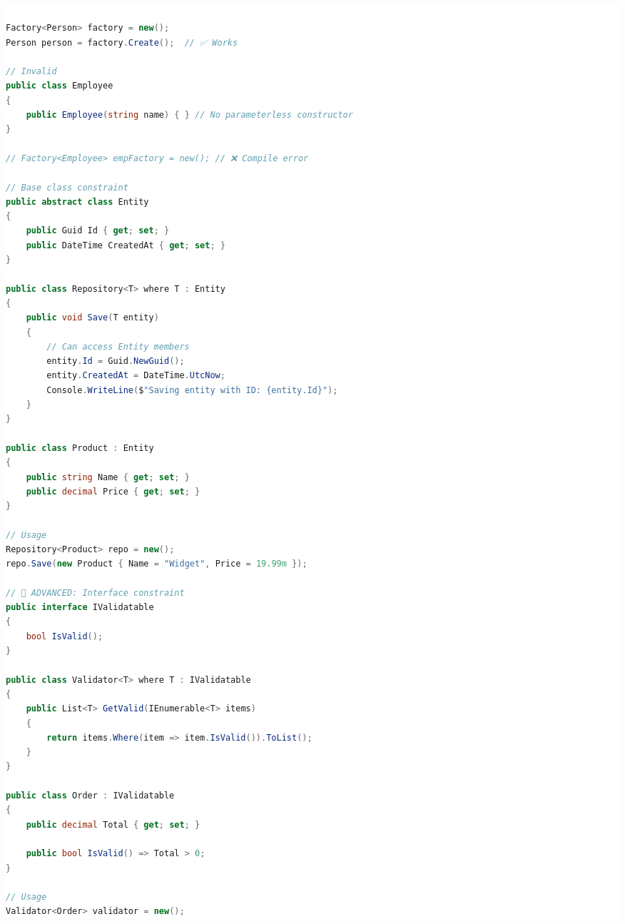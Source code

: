 ```csharp

Factory<Person> factory = new();
Person person = factory.Create();  // ✅ Works

// Invalid
public class Employee
{
    public Employee(string name) { } // No parameterless constructor
}

// Factory<Employee> empFactory = new(); // ❌ Compile error

// Base class constraint
public abstract class Entity
{
    public Guid Id { get; set; }
    public DateTime CreatedAt { get; set; }
}

public class Repository<T> where T : Entity
{
    public void Save(T entity)
    {
        // Can access Entity members
        entity.Id = Guid.NewGuid();
        entity.CreatedAt = DateTime.UtcNow;
        Console.WriteLine($"Saving entity with ID: {entity.Id}");
    }
}

public class Product : Entity
{
    public string Name { get; set; }
    public decimal Price { get; set; }
}

// Usage
Repository<Product> repo = new();
repo.Save(new Product { Name = "Widget", Price = 19.99m });

// 🚀 ADVANCED: Interface constraint
public interface IValidatable
{
    bool IsValid();
}

public class Validator<T> where T : IValidatable
{
    public List<T> GetValid(IEnumerable<T> items)
    {
        return items.Where(item => item.IsValid()).ToList();
    }
}

public class Order : IValidatable
{
    public decimal Total { get; set; }

    public bool IsValid() => Total > 0;
}

// Usage
Validator<Order> validator = new();
```